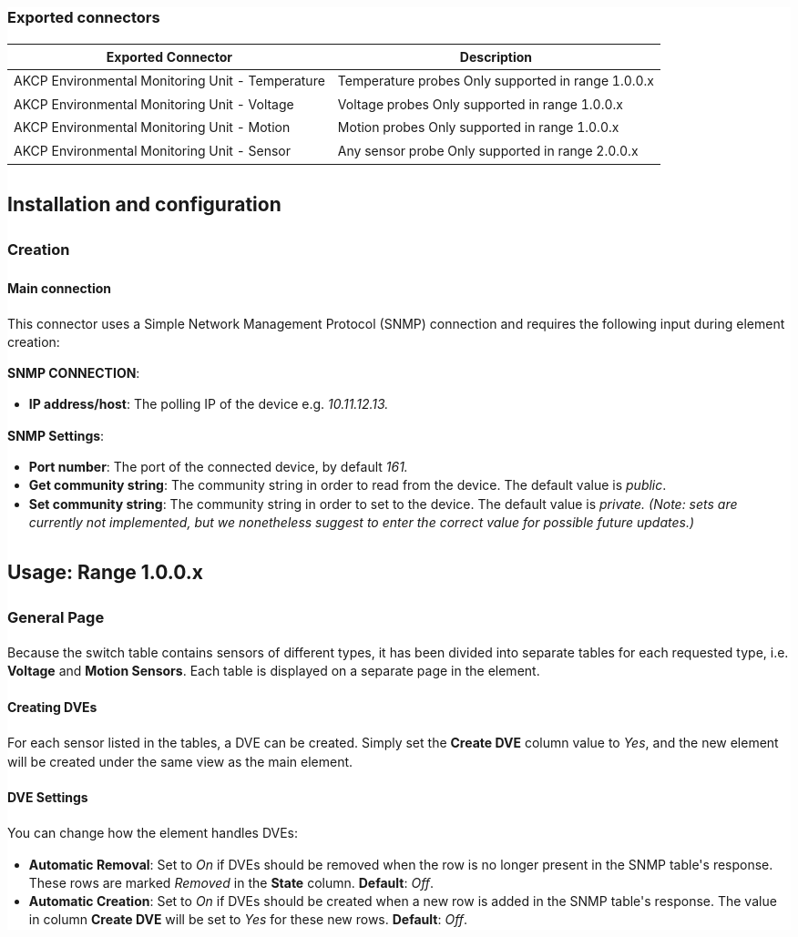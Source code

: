 ### Exported connectors

| **Exported Connector**                            | **Description**                                    |
|--------------------------------------------------|----------------------------------------------------|
| AKCP Environmental Monitoring Unit - Temperature | Temperature probes Only supported in range 1.0.0.x |
| AKCP Environmental Monitoring Unit - Voltage     | Voltage probes Only supported in range 1.0.0.x     |
| AKCP Environmental Monitoring Unit - Motion      | Motion probes Only supported in range 1.0.0.x      |
| AKCP Environmental Monitoring Unit - Sensor      | Any sensor probe Only supported in range 2.0.0.x   |

## Installation and configuration

### Creation

#### Main connection

This connector uses a Simple Network Management Protocol (SNMP) connection and requires the following input during element creation:

**SNMP CONNECTION**:

- **IP address/host**: The polling IP of the device e.g. *10.11.12.13.*

**SNMP Settings**:

- **Port number**: The port of the connected device, by default *161.*
- **Get community string**: The community string in order to read from the device. The default value is *public*.
- **Set community string**: The community string in order to set to the device. The default value is *private.*
  *(Note: sets are currently not implemented, but we nonetheless suggest to enter the correct value for possible future updates.)*

## Usage: Range 1.0.0.x

### General Page

Because the switch table contains sensors of different types, it has been divided into separate tables for each requested type, i.e. **Voltage** and **Motion Sensors**. Each table is displayed on a separate page in the element.

#### Creating DVEs

For each sensor listed in the tables, a DVE can be created. Simply set the **Create DVE** column value to *Yes*, and the new element will be created under the same view as the main element.

#### DVE Settings

You can change how the element handles DVEs:

- **Automatic Removal**: Set to *On* if DVEs should be removed when the row is no longer present in the SNMP table's response. These rows are marked *Removed* in the **State** column. **Default**: *Off*.
- **Automatic Creation**: Set to *On* if DVEs should be created when a new row is added in the SNMP table's response. The value in column **Create DVE** will be set to *Yes* for these new rows. **Default**: *Off*.
